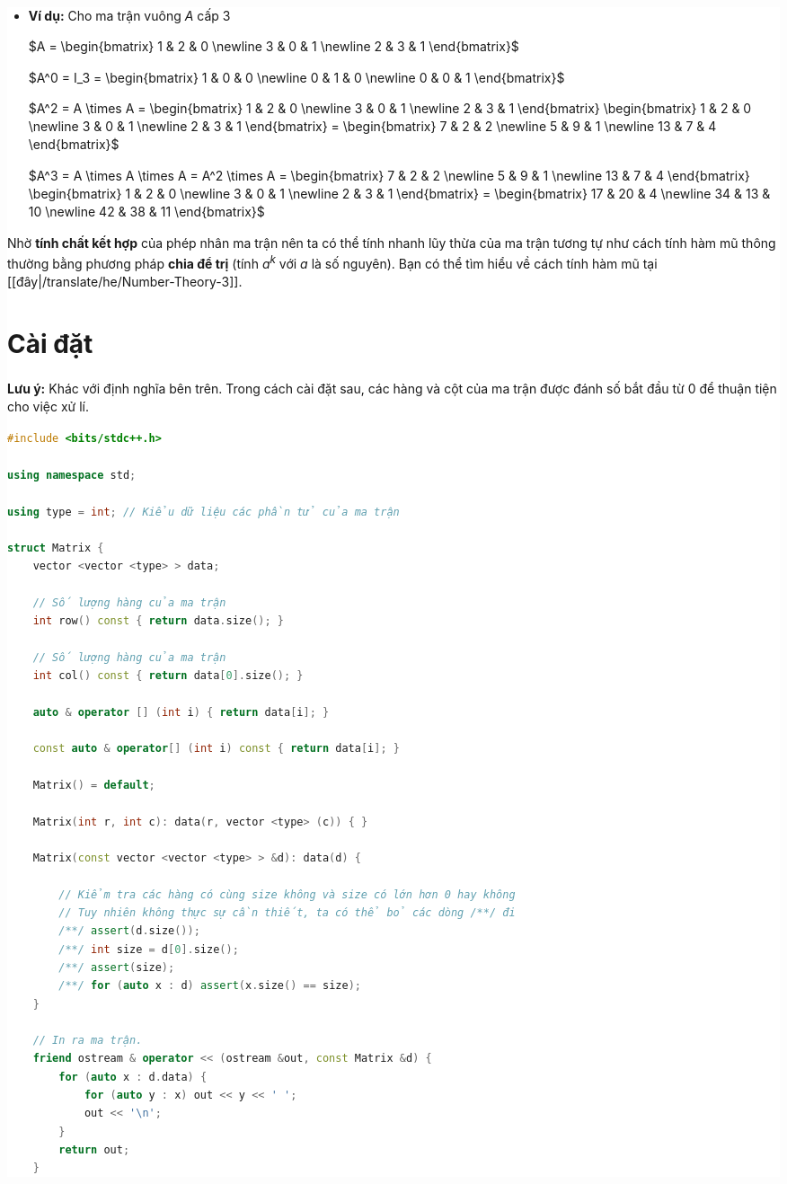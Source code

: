 - **Ví dụ:** Cho ma trận vuông $A$ cấp $3$ 

    $A = \begin{bmatrix} 1 & 2 & 0 \newline 3 & 0 & 1 \newline 2 & 3 & 1 \end{bmatrix}$
    
    $A^0 = I_3 = \begin{bmatrix} 1 & 0 & 0 \newline 0 & 1 & 0 \newline 0 & 0 & 1 \end{bmatrix}$
    
    $A^2 = A \times A = \begin{bmatrix} 1 & 2 & 0 \newline 3 & 0 & 1 \newline 2 & 3 & 1 \end{bmatrix} \begin{bmatrix} 1 & 2 & 0 \newline 3 & 0 & 1 \newline 2 & 3 & 1 \end{bmatrix} = \begin{bmatrix} 7 & 2 & 2 \newline 5 & 9 & 1 \newline 13 & 7 & 4 \end{bmatrix}$ 
    
    $A^3 = A \times A \times A = A^2 \times A = \begin{bmatrix} 7 & 2 & 2 \newline 5 & 9 & 1 \newline 13 & 7 & 4 \end{bmatrix} \begin{bmatrix} 1 & 2 & 0 \newline 3 & 0 & 1 \newline 2 & 3 & 1 \end{bmatrix} = \begin{bmatrix} 17 & 20 & 4 \newline 34 & 13 & 10 \newline 42 & 38 & 11 \end{bmatrix}$ 

Nhờ **tính chất kết hợp** của phép nhân ma trận nên ta có thể tính nhanh lũy thừa của ma trận tương tự như cách tính hàm mũ thông thường  bằng phương pháp **chia để trị**  (tính $a^k$ với $a$ là số nguyên). Bạn có thể tìm hiểu về cách tính hàm mũ tại [[đây|/translate/he/Number-Theory-3]].

# Cài đặt

**Lưu ý:** Khác với định nghĩa bên trên. Trong cách cài đặt sau, các hàng và cột của ma trận được đánh số bắt đầu từ $0$ để thuận tiện cho việc xử lí.

``` cpp
#include <bits/stdc++.h>

using namespace std;

using type = int; // Kiểu dữ liệu các phần tử của ma trận 

struct Matrix {
    vector <vector <type> > data;

    // Số lượng hàng của ma trận
    int row() const { return data.size(); } 

    // Số lượng hàng của ma trận
    int col() const { return data[0].size(); }

    auto & operator [] (int i) { return data[i]; }
    
    const auto & operator[] (int i) const { return data[i]; }

    Matrix() = default;
    
    Matrix(int r, int c): data(r, vector <type> (c)) { }

    Matrix(const vector <vector <type> > &d): data(d) {

        // Kiểm tra các hàng có cùng size không và size có lớn hơn 0 hay không
        // Tuy nhiên không thực sự cần thiết, ta có thể bỏ các dòng /**/ đi
        /**/ assert(d.size());
        /**/ int size = d[0].size();
        /**/ assert(size);
        /**/ for (auto x : d) assert(x.size() == size);
    }

    // In ra ma trận.
    friend ostream & operator << (ostream &out, const Matrix &d) {
        for (auto x : d.data) {
            for (auto y : x) out << y << ' ';
            out << '\n';
        }
        return out;
    }

```